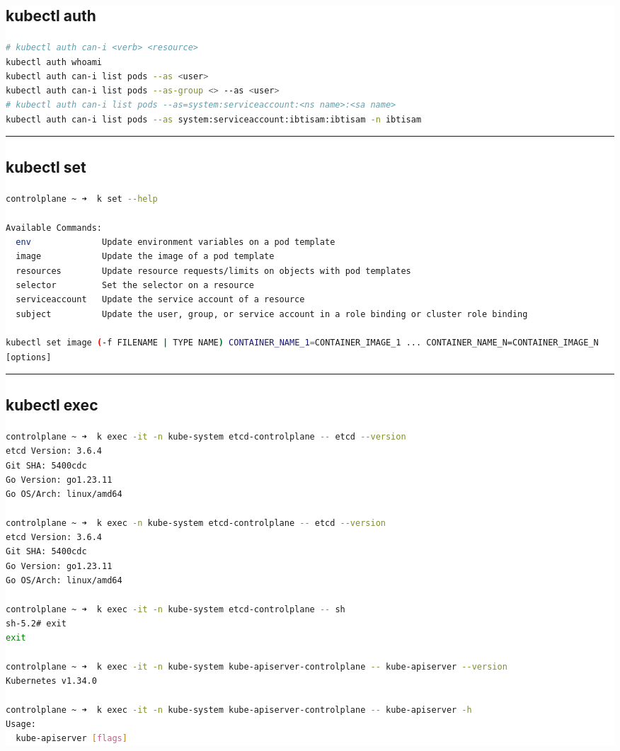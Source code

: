 ## kubectl auth
```bash
# kubectl auth can-i <verb> <resource>
kubectl auth whoami
kubectl auth can-i list pods --as <user>
kubectl auth can-i list pods --as-group <> --as <user>
# kubectl auth can-i list pods --as=system:serviceaccount:<ns name>:<sa name>
kubectl auth can-i list pods --as system:serviceaccount:ibtisam:ibtisam -n ibtisam
```
---

## kubectl set

```bash
controlplane ~ ➜  k set --help

Available Commands:
  env              Update environment variables on a pod template
  image            Update the image of a pod template
  resources        Update resource requests/limits on objects with pod templates
  selector         Set the selector on a resource
  serviceaccount   Update the service account of a resource
  subject          Update the user, group, or service account in a role binding or cluster role binding

kubectl set image (-f FILENAME | TYPE NAME) CONTAINER_NAME_1=CONTAINER_IMAGE_1 ... CONTAINER_NAME_N=CONTAINER_IMAGE_N
[options]
```

---

## kubectl exec

```bash
controlplane ~ ➜  k exec -it -n kube-system etcd-controlplane -- etcd --version
etcd Version: 3.6.4
Git SHA: 5400cdc
Go Version: go1.23.11
Go OS/Arch: linux/amd64

controlplane ~ ➜  k exec -n kube-system etcd-controlplane -- etcd --version
etcd Version: 3.6.4
Git SHA: 5400cdc
Go Version: go1.23.11
Go OS/Arch: linux/amd64

controlplane ~ ➜  k exec -it -n kube-system etcd-controlplane -- sh
sh-5.2# exit                                                                                                                                                          
exit

controlplane ~ ➜  k exec -it -n kube-system kube-apiserver-controlplane -- kube-apiserver --version
Kubernetes v1.34.0

controlplane ~ ➜  k exec -it -n kube-system kube-apiserver-controlplane -- kube-apiserver -h
Usage:
  kube-apiserver [flags]

```

